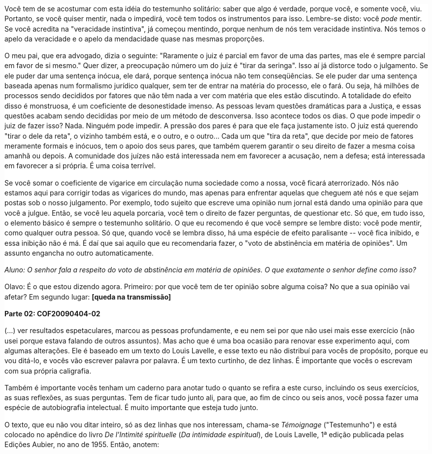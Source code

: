 Você tem de se acostumar com esta idéia do testemunho solitário: saber que algo é verdade, porque você, e somente você, viu. Portanto, se você quiser mentir, nada o impedirá, você tem todos os instrumentos para isso. Lembre-se disto: você *pode* mentir. Se você acredita na "veracidade instintiva", já começou mentindo, porque nenhum de nós tem veracidade instintiva. Nós temos o apelo da veracidade e o apelo da mendacidade quase nas mesmas proporções.

O meu pai, que era advogado, dizia o seguinte: "Raramente o juiz é parcial em favor de uma das partes, mas ele é sempre parcial em favor de si mesmo." Quer dizer, a preocupação número um do juiz é "tirar da seringa". Isso aí já distorce todo o julgamento. Se ele puder dar uma sentença inócua, ele dará, porque sentença inócua não tem conseqüências. Se ele puder dar uma sentença baseada apenas num formalismo jurídico qualquer, sem ter de entrar na matéria do processo, ele o fará. Ou seja, há milhões de processos sendo decididos por fatores que não têm nada a ver com matéria que eles estão discutindo. A totalidade do efeito disso é monstruosa, é um coeficiente de desonestidade imenso. As pessoas levam questões dramáticas para a Justiça, e essas questões acabam sendo decididas por meio de um método de desconversa. Isso acontece todos os dias. O que pode impedir o juiz de fazer isso? Nada. Ninguém pode impedir. A pressão dos pares é para que ele faça justamente isto. O juiz está querendo "tirar o dele da reta", o vizinho também está, e o outro, e o outro\... Cada um que "tira da reta", que decide por meio de fatores meramente formais e inócuos, tem o apoio dos seus pares, que também querem garantir o seu direito de fazer a mesma coisa amanhã ou depois. A comunidade dos juízes não está interessada nem em favorecer a acusação, nem a defesa; está interessada em favorecer a si própria. É uma coisa terrível.

Se você somar o coeficiente de vigarice em circulação numa sociedade como a nossa, você ficará aterrorizado. Nós não estamos aqui para corrigir todas as vigarices do mundo, mas apenas para enfrentar aquelas que cheguem até nós e que sejam postas sob o nosso julgamento. Por exemplo, todo sujeito que escreve uma opinião num jornal está dando uma opinião para que você a julgue. Então, se você leu aquela porcaria, você tem o direito de fazer perguntas, de questionar etc. Só que, em tudo isso, o elemento básico é sempre o testemunho solitário. O que eu recomendo é que você sempre se lembre disto: você pode mentir, como qualquer outra pessoa. Só que, quando você se lembra disso, há uma espécie de efeito paralisante -- você fica inibido, e essa inibição não é má. É daí que sai aquilo que eu recomendaria fazer, o "voto de abstinência em matéria de opiniões". Um assunto engancha no outro automaticamente.

*Aluno: O senhor fala a respeito do voto de abstinência em matéria de opiniões. O que exatamente o senhor define como isso?*

Olavo: É o que estou dizendo agora. Primeiro: por que você tem de ter opinião sobre alguma coisa? No que a sua opinião vai afetar? Em segundo lugar: **\[queda na transmissão\]**

**Parte 02: COF20090404-02**

(...) ver resultados espetaculares, marcou as pessoas profundamente, e eu nem sei por que não usei mais esse exercício (não usei porque estava falando de outros assuntos). Mas acho que é uma boa ocasião para renovar esse experimento aqui, com algumas alterações. Ele é baseado em um texto do Louis Lavelle, e esse texto eu não distribuí para vocês de propósito, porque eu vou ditá-lo, e vocês vão escrever palavra por palavra. É um texto curtinho, de dez linhas. É importante que vocês o escrevam com sua própria caligrafia.

Também é importante vocês tenham um caderno para anotar tudo o quanto se refira a este curso, incluindo os seus exercícios, as suas reflexões, as suas perguntas. Tem de ficar tudo junto ali, para que, ao fim de cinco ou seis anos, você possa fazer uma espécie de autobiografia intelectual. É muito importante que esteja tudo junto.

O texto, que eu não vou ditar inteiro, só as dez linhas que nos interessam, chama-se *Témoignage* ("Testemunho") e está colocado no apêndice do livro *De l'Intimité spirituelle* (*Da intimidade espiritual*), de Louis Lavelle, 1ª edição publicada pelas Edições Aubier, no ano de 1955. Então, anotem:
